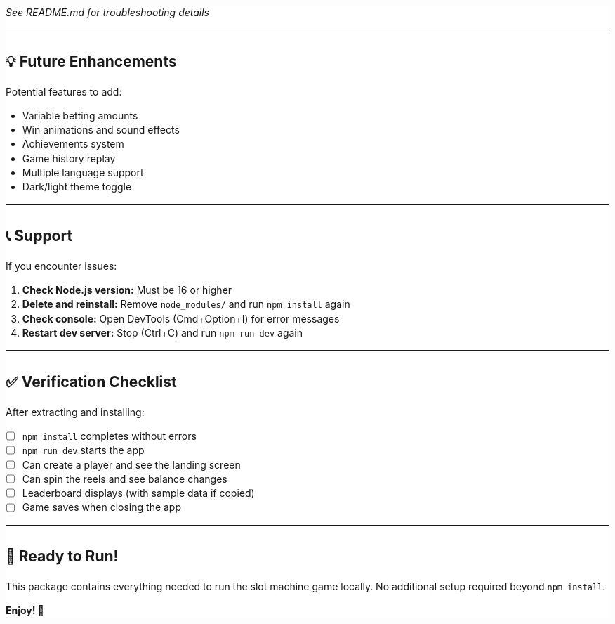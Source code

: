 *See README.md for troubleshooting details*

---

## 💡 Future Enhancements

Potential features to add:
- Variable betting amounts
- Win animations and sound effects
- Achievements system
- Game history replay
- Multiple language support
- Dark/light theme toggle

---

## 📞 Support

If you encounter issues:

1. **Check Node.js version:** Must be 16 or higher
2. **Delete and reinstall:** Remove `node_modules/` and run `npm install` again
3. **Check console:** Open DevTools (Cmd+Option+I) for error messages
4. **Restart dev server:** Stop (Ctrl+C) and run `npm run dev` again

---

## ✅ Verification Checklist

After extracting and installing:

- [ ] `npm install` completes without errors
- [ ] `npm run dev` starts the app
- [ ] Can create a player and see the landing screen
- [ ] Can spin the reels and see balance changes
- [ ] Leaderboard displays (with sample data if copied)
- [ ] Game saves when closing the app

---

## 🎉 Ready to Run!

This package contains everything needed to run the slot machine game locally. No additional setup required beyond `npm install`.

**Enjoy! 🎰**

